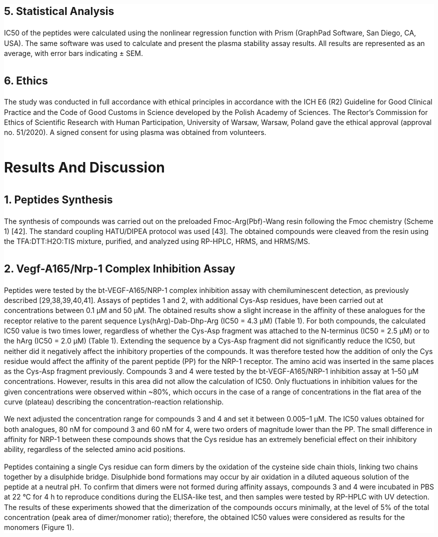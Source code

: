 ## 5. Statistical Analysis

IC50 of the peptides were calculated using the nonlinear regression function with Prism (GraphPad Software, San Diego, CA, USA). The same software was used to calculate and present the plasma stability assay results. All results are represented as an average, with error bars indicating ± SEM.

## 6. Ethics

The study was conducted in full accordance with ethical principles in accordance with the ICH E6 (R2) Guideline for Good Clinical Practice and the Code of Good Customs in Science developed by the Polish Academy of Sciences. The Rector’s Commission for Ethics of Scientific Research with Human Participation, University of Warsaw, Warsaw, Poland gave the ethical approval (approval no. 51/2020). A signed consent for using plasma was obtained from volunteers.

# Results And Discussion

## 1. Peptides Synthesis

The synthesis of compounds was carried out on the preloaded Fmoc-Arg(Pbf)-Wang resin following the Fmoc chemistry (Scheme 1) [42]. The standard coupling HATU/DIPEA protocol was used [43]. The obtained compounds were cleaved from the resin using the TFA:DTT:H2O:TIS mixture, purified, and analyzed using RP-HPLC, HRMS, and HRMS/MS.

## 2. Vegf-A165/Nrp-1 Complex Inhibition Assay

Peptides were tested by the bt-VEGF-A165/NRP-1 complex inhibition assay with chemiluminescent detection, as previously described [29,38,39,40,41]. Assays of peptides 1 and 2, with additional Cys-Asp residues, have been carried out at concentrations between 0.1 μM and 50 μM. The obtained results show a slight increase in the affinity of these analogues for the receptor relative to the parent sequence Lys(hArg)-Dab-Dhp-Arg (IC50 = 4.3 μM) (Table 1). For both compounds, the calculated IC50 value is two times lower, regardless of whether the Cys-Asp fragment was attached to the N-terminus (IC50 = 2.5 μM) or to the hArg (IC50 = 2.0 μM) (Table 1). Extending the sequence by a Cys-Asp fragment did not significantly reduce the IC50, but neither did it negatively affect the inhibitory properties of the compounds. It was therefore tested how the addition of only the Cys residue would affect the affinity of the parent peptide (PP) for the NRP-1 receptor. The amino acid was inserted in the same places as the Cys-Asp fragment previously. Compounds 3 and 4 were tested by the bt-VEGF-A165/NRP-1 inhibition assay at 1–50 μM concentrations. However, results in this area did not allow the calculation of IC50. Only fluctuations in inhibition values for the given concentrations were observed within ~80%, which occurs in the case of a range of concentrations in the flat area of the curve (plateau) describing the concentration-reaction relationship.

We next adjusted the concentration range for compounds 3 and 4 and set it between 0.005–1 μM. The IC50 values obtained for both analogues, 80 nM for compound 3 and 60 nM for 4, were two orders of magnitude lower than the PP. The small difference in affinity for NRP-1 between these compounds shows that the Cys residue has an extremely beneficial effect on their inhibitory ability, regardless of the selected amino acid positions.

Peptides containing a single Cys residue can form dimers by the oxidation of the cysteine side chain thiols, linking two chains together by a disulphide bridge. Disulphide bond formations may occur by air oxidation in a diluted aqueous solution of the peptide at a neutral pH. To confirm that dimers were not formed during affinity assays, compounds 3 and 4 were incubated in PBS at 22 °C for 4 h to reproduce conditions during the ELISA-like test, and then samples were tested by RP-HPLC with UV detection. The results of these experiments showed that the dimerization of the compounds occurs minimally, at the level of 5% of the total concentration (peak area of dimer/monomer ratio); therefore, the obtained IC50 values were considered as results for the monomers (Figure 1).
